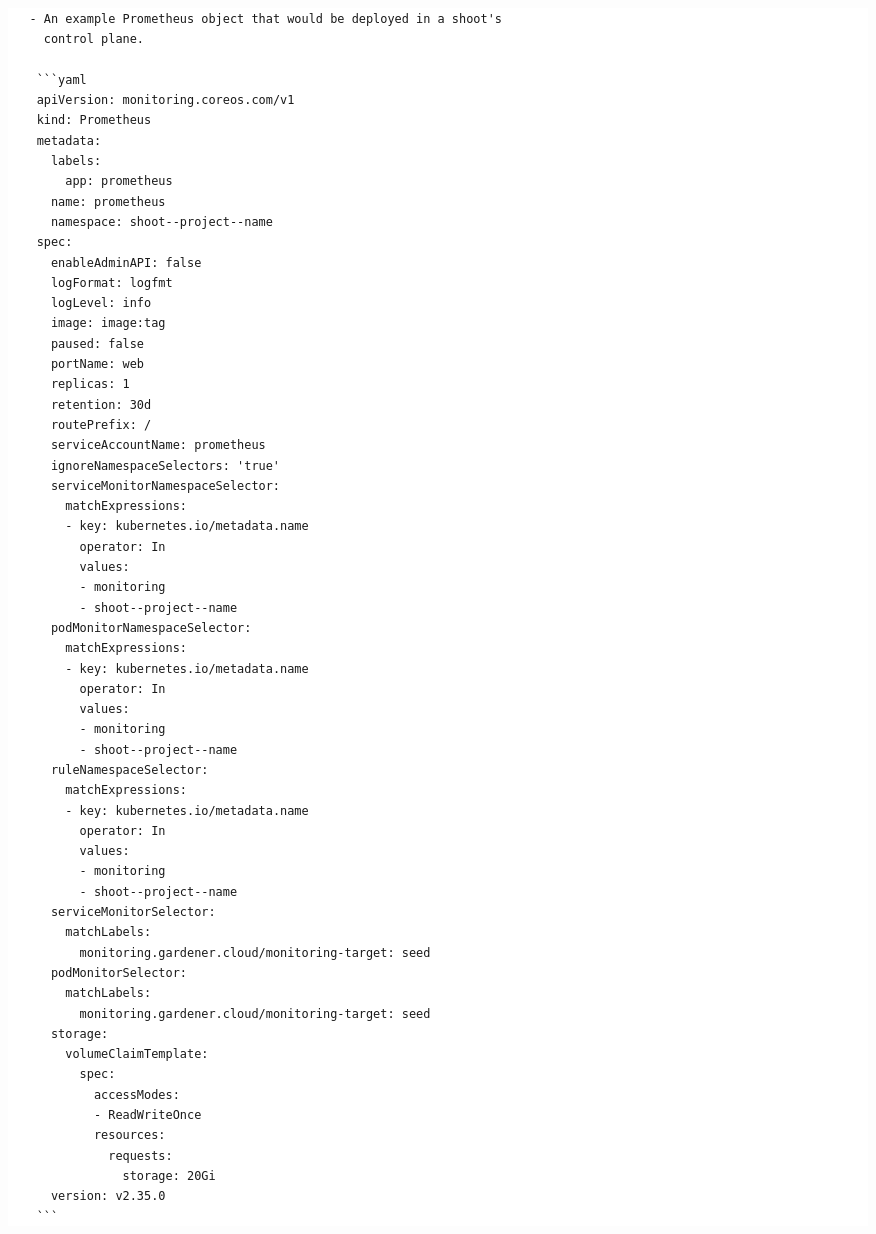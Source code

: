        - An example Prometheus object that would be deployed in a shoot's
         control plane.

        ```yaml
        apiVersion: monitoring.coreos.com/v1
        kind: Prometheus
        metadata:
          labels:
            app: prometheus
          name: prometheus
          namespace: shoot--project--name
        spec:
          enableAdminAPI: false
          logFormat: logfmt
          logLevel: info
          image: image:tag
          paused: false
          portName: web
          replicas: 1
          retention: 30d
          routePrefix: /
          serviceAccountName: prometheus
          ignoreNamespaceSelectors: 'true'
          serviceMonitorNamespaceSelector:
            matchExpressions:
            - key: kubernetes.io/metadata.name
              operator: In
              values:
              - monitoring
              - shoot--project--name
          podMonitorNamespaceSelector:
            matchExpressions:
            - key: kubernetes.io/metadata.name
              operator: In
              values:
              - monitoring
              - shoot--project--name
          ruleNamespaceSelector:
            matchExpressions:
            - key: kubernetes.io/metadata.name
              operator: In
              values:
              - monitoring
              - shoot--project--name
          serviceMonitorSelector:
            matchLabels:
              monitoring.gardener.cloud/monitoring-target: seed
          podMonitorSelector:
            matchLabels:
              monitoring.gardener.cloud/monitoring-target: seed
          storage:
            volumeClaimTemplate:
              spec:
                accessModes:
                - ReadWriteOnce
                resources:
                  requests:
                    storage: 20Gi
          version: v2.35.0
        ```
